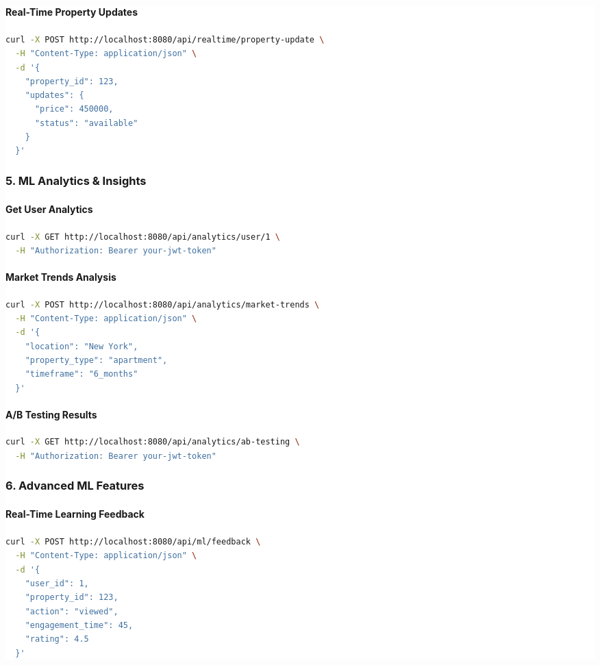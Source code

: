 #### Real-Time Property Updates
```bash
curl -X POST http://localhost:8080/api/realtime/property-update \
  -H "Content-Type: application/json" \
  -d '{
    "property_id": 123,
    "updates": {
      "price": 450000,
      "status": "available"
    }
  }'
```

### 5. ML Analytics & Insights

#### Get User Analytics
```bash
curl -X GET http://localhost:8080/api/analytics/user/1 \
  -H "Authorization: Bearer your-jwt-token"
```

#### Market Trends Analysis
```bash
curl -X POST http://localhost:8080/api/analytics/market-trends \
  -H "Content-Type: application/json" \
  -d '{
    "location": "New York",
    "property_type": "apartment",
    "timeframe": "6_months"
  }'
```

#### A/B Testing Results
```bash
curl -X GET http://localhost:8080/api/analytics/ab-testing \
  -H "Authorization: Bearer your-jwt-token"
```

### 6. Advanced ML Features

#### Real-Time Learning Feedback
```bash
curl -X POST http://localhost:8080/api/ml/feedback \
  -H "Content-Type: application/json" \
  -d '{
    "user_id": 1,
    "property_id": 123,
    "action": "viewed",
    "engagement_time": 45,
    "rating": 4.5
  }'
```
